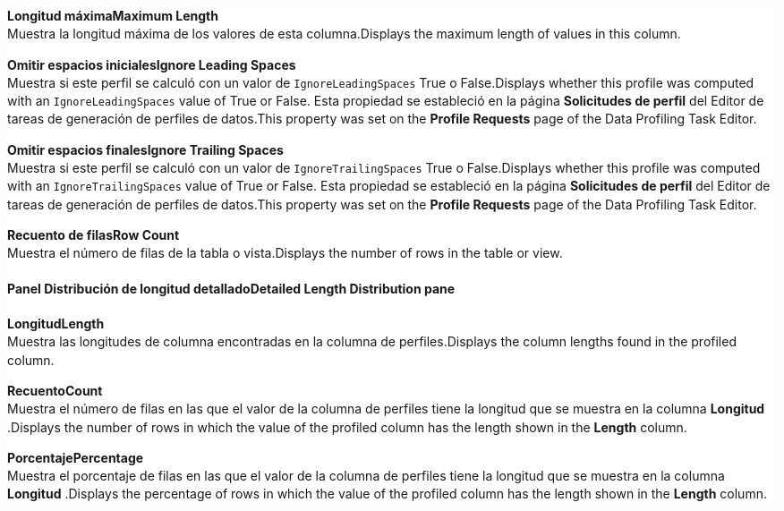 <span data-ttu-id="7bf56-123">**Longitud máxima**</span><span class="sxs-lookup"><span data-stu-id="7bf56-123">**Maximum Length**</span></span>  
 <span data-ttu-id="7bf56-124">Muestra la longitud máxima de los valores de esta columna.</span><span class="sxs-lookup"><span data-stu-id="7bf56-124">Displays the maximum length of values in this column.</span></span>  
  
 <span data-ttu-id="7bf56-125">**Omitir espacios iniciales**</span><span class="sxs-lookup"><span data-stu-id="7bf56-125">**Ignore Leading Spaces**</span></span>  
 <span data-ttu-id="7bf56-126">Muestra si este perfil se calculó con un valor de `IgnoreLeadingSpaces` True o False.</span><span class="sxs-lookup"><span data-stu-id="7bf56-126">Displays whether this profile was computed with an `IgnoreLeadingSpaces` value of True or False.</span></span> <span data-ttu-id="7bf56-127">Esta propiedad se estableció en la página **Solicitudes de perfil** del Editor de tareas de generación de perfiles de datos.</span><span class="sxs-lookup"><span data-stu-id="7bf56-127">This property was set on the **Profile Requests** page of the Data Profiling Task Editor.</span></span>  
  
 <span data-ttu-id="7bf56-128">**Omitir espacios finales**</span><span class="sxs-lookup"><span data-stu-id="7bf56-128">**Ignore Trailing Spaces**</span></span>  
 <span data-ttu-id="7bf56-129">Muestra si este perfil se calculó con un valor de `IgnoreTrailingSpaces` True o False.</span><span class="sxs-lookup"><span data-stu-id="7bf56-129">Displays whether this profile was computed with an `IgnoreTrailingSpaces` value of True or False.</span></span> <span data-ttu-id="7bf56-130">Esta propiedad se estableció en la página **Solicitudes de perfil** del Editor de tareas de generación de perfiles de datos.</span><span class="sxs-lookup"><span data-stu-id="7bf56-130">This property was set on the **Profile Requests** page of the Data Profiling Task Editor.</span></span>  
  
 <span data-ttu-id="7bf56-131">**Recuento de filas**</span><span class="sxs-lookup"><span data-stu-id="7bf56-131">**Row Count**</span></span>  
 <span data-ttu-id="7bf56-132">Muestra el número de filas de la tabla o vista.</span><span class="sxs-lookup"><span data-stu-id="7bf56-132">Displays the number of rows in the table or view.</span></span>  
  
#### <a name="detailed-length-distribution-pane"></a><span data-ttu-id="7bf56-133">Panel Distribución de longitud detallado</span><span class="sxs-lookup"><span data-stu-id="7bf56-133">Detailed Length Distribution pane</span></span>  
 <span data-ttu-id="7bf56-134">**Longitud**</span><span class="sxs-lookup"><span data-stu-id="7bf56-134">**Length**</span></span>  
 <span data-ttu-id="7bf56-135">Muestra las longitudes de columna encontradas en la columna de perfiles.</span><span class="sxs-lookup"><span data-stu-id="7bf56-135">Displays the column lengths found in the profiled column.</span></span>  
  
 <span data-ttu-id="7bf56-136">**Recuento**</span><span class="sxs-lookup"><span data-stu-id="7bf56-136">**Count**</span></span>  
 <span data-ttu-id="7bf56-137">Muestra el número de filas en las que el valor de la columna de perfiles tiene la longitud que se muestra en la columna **Longitud** .</span><span class="sxs-lookup"><span data-stu-id="7bf56-137">Displays the number of rows in which the value of the profiled column has the length shown in the **Length** column.</span></span>  
  
 <span data-ttu-id="7bf56-138">**Porcentaje**</span><span class="sxs-lookup"><span data-stu-id="7bf56-138">**Percentage**</span></span>  
 <span data-ttu-id="7bf56-139">Muestra el porcentaje de filas en las que el valor de la columna de perfiles tiene la longitud que se muestra en la columna **Longitud** .</span><span class="sxs-lookup"><span data-stu-id="7bf56-139">Displays the percentage of rows in which the value of the profiled column has the length shown in the **Length** column.</span></span>  
  
